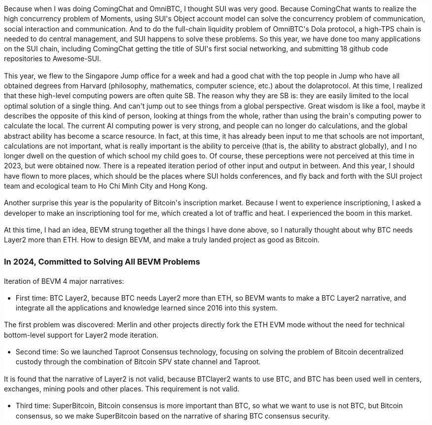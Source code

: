 Because when I was doing ComingChat and OmniBTC, I thought SUI was very good.
Because ComingChat wants to realize the high concurrency problem of Moments, using SUI's Object account model can solve the concurrency problem of communication, social interaction and communication.
And to do the full-chain liquidity problem of OmniBTC's Dola protocol, a high-TPS chain is needed to do central management, and SUI happens to solve these problems.
So this year, we have done too many applications on the SUI chain, including ComingChat getting the title of SUI's first social networking, and submitting 18 github code repositories to Awesome-SUI.

This year, we flew to the Singapore Jump office for a week and had a good chat with the top people in Jump who have all obtained degrees from Harvard (philosophy, mathematics, computer science, etc.) about the dolaprotocol.
At this time, I realized that these high-level computing powers are often quite SB. The reason why they are SB is: they are easily limited to the local optimal solution of a single thing. And can't jump out to see things from a global perspective. Great wisdom is like a fool, maybe it describes the opposite of this kind of person, looking at things from the whole, rather than using the brain's computing power to calculate the local.
The current AI computing power is very strong, and people can no longer do calculations, and the global abstract ability has become a scarce resource. In fact, at this time, it has already been input to me that schools are not important, calculations are not important, what is really important is the ability to perceive (that is, the ability to abstract globally), and I no longer dwell on the question of which school my child goes to.
Of course, these perceptions were not perceived at this time in 2023, but were obtained now. There is a repeated iteration period of other input and output in between.
And this year, I should have flown to more places, which should be the places where SUI holds conferences, and fly back and forth with the SUI project team and ecological team to Ho Chi Minh City and Hong Kong.

Another surprise this year is the popularity of Bitcoin's inscription market. Because I went to experience inscriptioning, I asked a developer to make an inscriptioning tool for me, which created a lot of traffic and heat. I experienced the boom in this market.

At this time, I had an idea, BEVM strung together all the things I have done above, so I naturally thought about why BTC needs Layer2 more than ETH.
How to design BEVM, and make a truly landed project as good as Bitcoin.

### In 2024, Committed to Solving All BEVM Problems

Iteration of BEVM 4 major narratives:

-   First time: BTC Layer2, because BTC needs Layer2 more than ETH, so BEVM wants to make a BTC Layer2 narrative, and integrate all the applications and knowledge learned since 2016 into this system.

The first problem was discovered: Merlin and other projects directly fork the ETH EVM mode without the need for technical bottom-level support for Layer2 mode iteration.

-   Second time: So we launched Taproot Consensus technology, focusing on solving the problem of Bitcoin decentralized custody through the combination of Bitcoin SPV state channel and Taproot.

It is found that the narrative of Layer2 is not valid, because BTClayer2 wants to use BTC, and BTC has been used well in centers, exchanges, mining pools and other places. This requirement is not valid.

-   Third time: SuperBitcoin, Bitcoin consensus is more important than BTC, so what we want to use is not BTC, but Bitcoin consensus, so we make SuperBitcoin based on the narrative of sharing BTC consensus security.
